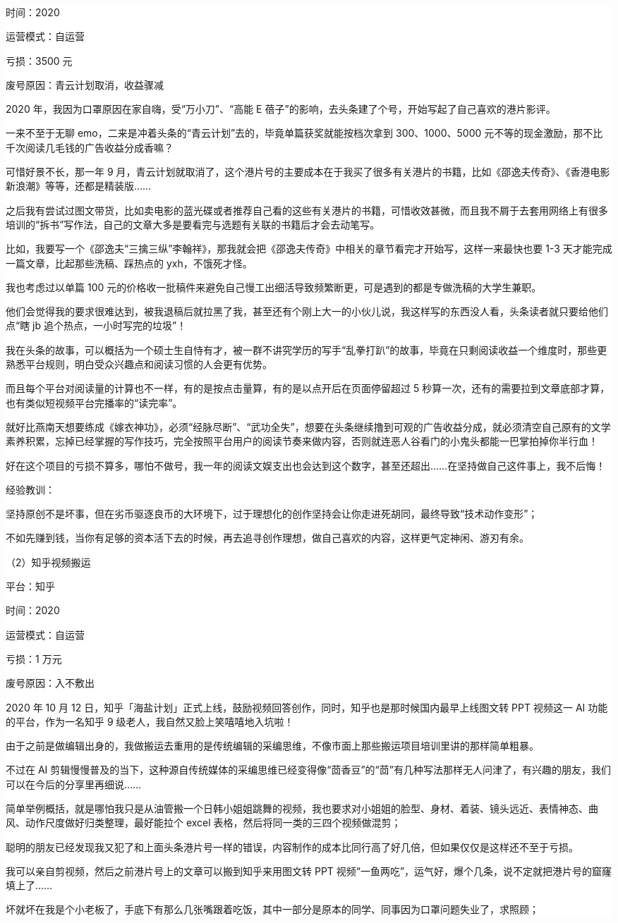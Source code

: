 时间：2020 

运营模式：自运营 

亏损：3500 元 

废号原因：青云计划取消，收益骤减 

2020 年，我因为口罩原因在家自嗨，受“万小刀”、“高能 E 蓓子”的影响，去头条建了个号，开始写起了自己喜欢的港片影评。 

一来不至于无聊 emo，二来是冲着头条的“青云计划”去的，毕竟单篇获奖就能按档次拿到 300、1000、5000 元不等的现金激励，那不比千次阅读几毛钱的广告收益分成香嘛？ 

可惜好景不长，那一年 9 月，青云计划就取消了，这个港片号的主要成本在于我买了很多有关港片的书籍，比如《邵逸夫传奇》、《香港电影新浪潮》等等，还都是精装版…… 

之后我有尝试过图文带货，比如卖电影的蓝光碟或者推荐自己看的这些有关港片的书籍，可惜收效甚微，而且我不屑于去套用网络上有很多培训的“拆书”写作法，自己的文章大多是要看完与选题有关联的书籍后才会去动笔写。 

比如，我要写一个《邵逸夫“三擒三纵”李翰祥》，那我就会把《邵逸夫传奇》中相关的章节看完才开始写，这样一来最快也要 1-3 天才能完成一篇文章，比起那些洗稿、踩热点的 yxh，不饿死才怪。 

我也考虑过以单篇 100 元的价格收一批稿件来避免自己慢工出细活导致频繁断更，可是遇到的都是专做洗稿的大学生兼职。 

他们会觉得我的要求很难达到，被我退稿后就拉黑了我，甚至还有个刚上大一的小伙儿说，我这样写的东西没人看，头条读者就只要给他们点“瞎 jb 追个热点，一小时写完的垃圾”！ 

我在头条的故事，可以概括为一个硕士生自恃有才，被一群不讲究学历的写手“乱拳打趴”的故事，毕竟在只剩阅读收益一个维度时，那些更熟悉平台规则，明白受众兴趣点和阅读习惯的人会更有优势。 

而且每个平台对阅读量的计算也不一样，有的是按点击量算，有的是以点开后在页面停留超过 5 秒算一次，还有的需要拉到文章底部才算，也有类似短视频平台完播率的“读完率”。 

就好比燕南天想要练成《嫁衣神功》，必须“经脉尽断”、“武功全失”，想要在头条继续撸到可观的广告收益分成，就必须清空自己原有的文学素养积累，忘掉已经掌握的写作技巧，完全按照平台用户的阅读节奏来做内容，否则就连恶人谷看门的小鬼头都能一巴掌拍掉你半行血！ 

好在这个项目的亏损不算多，哪怕不做号，我一年的阅读文娱支出也会达到这个数字，甚至还超出……在坚持做自己这件事上，我不后悔！ 

经验教训： 

坚持原创不是坏事，但在劣币驱逐良币的大环境下，过于理想化的创作坚持会让你走进死胡同，最终导致“技术动作变形”； 

不如先赚到钱，当你有足够的资本活下去的时候，再去追寻创作理想，做自己喜欢的内容，这样更气定神闲、游刃有余。 

（2）知乎视频搬运 

平台：知乎 

时间：2020 

运营模式：自运营 

亏损：1 万元 

废号原因：入不敷出 

2020 年 10 月 12 日，知乎「海盐计划」正式上线，鼓励视频回答创作，同时，知乎也是那时候国内最早上线图文转 PPT 视频这一 AI 功能的平台，作为一名知乎 9 级老人，我自然又脸上笑嘻嘻地入坑啦！ 

由于之前是做编辑出身的，我做搬运去重用的是传统编辑的采编思维，不像市面上那些搬运项目培训里讲的那样简单粗暴。 

不过在 AI 剪辑慢慢普及的当下，这种源自传统媒体的采编思维已经变得像“茴香豆”的“茴”有几种写法那样无人问津了，有兴趣的朋友，我们可以在今后的分享里再细说…… 

简单举例概括，就是哪怕我只是从油管搬一个日韩小姐姐跳舞的视频，我也要求对小姐姐的脸型、身材、着装、镜头远近、表情神态、曲风、动作尺度做好归类整理，最好能拉个 excel 表格，然后将同一类的三四个视频做混剪； 

聪明的朋友已经发现我又犯了和上面头条港片号一样的错误，内容制作的成本比同行高了好几倍，但如果仅仅是这样还不至于亏损。 

我可以亲自剪视频，然后之前港片号上的文章可以搬到知乎来用图文转 PPT 视频“一鱼两吃”，运气好，爆个几条，说不定就把港片号的窟窿填上了…… 

坏就坏在我是个小老板了，手底下有那么几张嘴跟着吃饭，其中一部分是原本的同学、同事因为口罩问题失业了，求照顾； 
